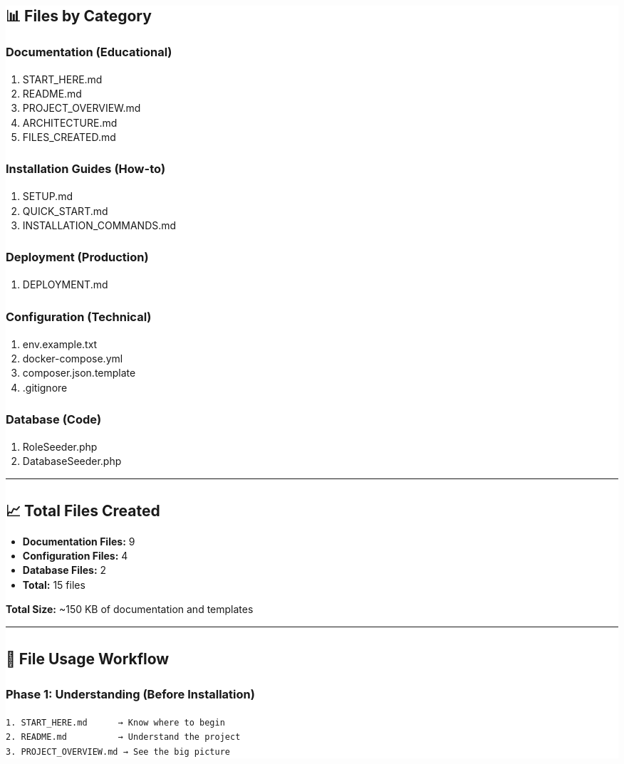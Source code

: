 
## 📊 Files by Category

### Documentation (Educational)
1. START_HERE.md
2. README.md
3. PROJECT_OVERVIEW.md
4. ARCHITECTURE.md
5. FILES_CREATED.md

### Installation Guides (How-to)
1. SETUP.md
2. QUICK_START.md
3. INSTALLATION_COMMANDS.md

### Deployment (Production)
1. DEPLOYMENT.md

### Configuration (Technical)
1. env.example.txt
2. docker-compose.yml
3. composer.json.template
4. .gitignore

### Database (Code)
1. RoleSeeder.php
2. DatabaseSeeder.php

---

## 📈 Total Files Created

- **Documentation Files:** 9
- **Configuration Files:** 4
- **Database Files:** 2
- **Total:** 15 files

**Total Size:** ~150 KB of documentation and templates

---

## 🎯 File Usage Workflow

### Phase 1: Understanding (Before Installation)
```
1. START_HERE.md      → Know where to begin
2. README.md          → Understand the project
3. PROJECT_OVERVIEW.md → See the big picture
```
